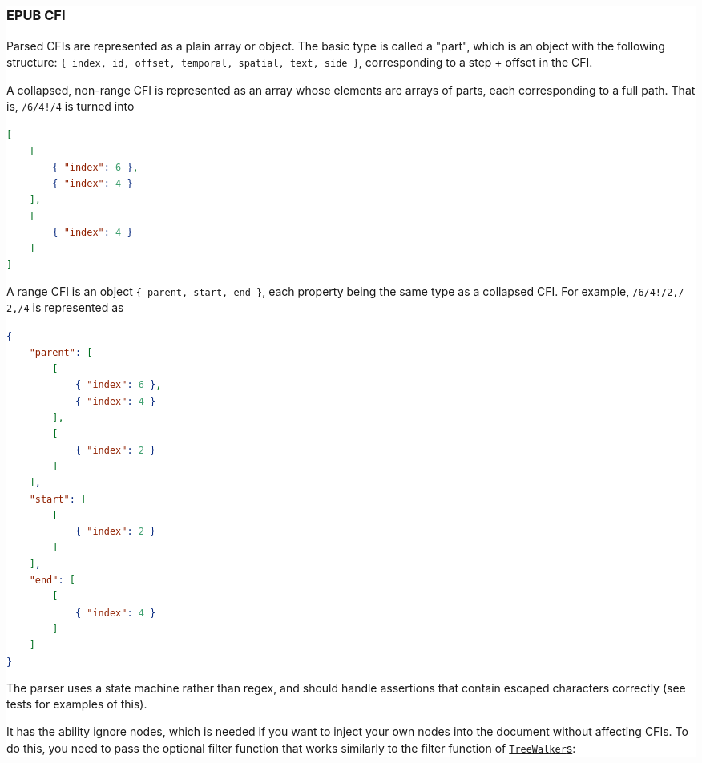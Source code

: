 ### EPUB CFI

Parsed CFIs are represented as a plain array or object. The basic type is called a "part", which is an object with the following structure: `{ index, id, offset, temporal, spatial, text, side }`, corresponding to a step + offset in the CFI.

A collapsed, non-range CFI is represented as an array whose elements are arrays of parts, each corresponding to a full path. That is, `/6/4!/4` is turned into

```json
[
    [
        { "index": 6 },
        { "index": 4 }
    ],
    [
        { "index": 4 }
    ]
]
```

A range CFI is an object `{ parent, start, end }`, each property being the same type as a collapsed CFI. For example, `/6/4!/2,/2,/4` is represented as

```json
{
    "parent": [
        [
            { "index": 6 },
            { "index": 4 }
        ],
        [
            { "index": 2 }
        ]
    ],
    "start": [
        [
            { "index": 2 }
        ]
    ],
    "end": [
        [
            { "index": 4 }
        ]
    ]
}
```

The parser uses a state machine rather than regex, and should handle assertions that contain escaped characters correctly (see tests for examples of this).

It has the ability ignore nodes, which is needed if you want to inject your own nodes into the document without affecting CFIs. To do this, you need to pass the optional filter function that works similarly to the filter function of [`TreeWalker`s](https://developer.mozilla.org/en-US/docs/Web/API/Document/createTreeWalker):
